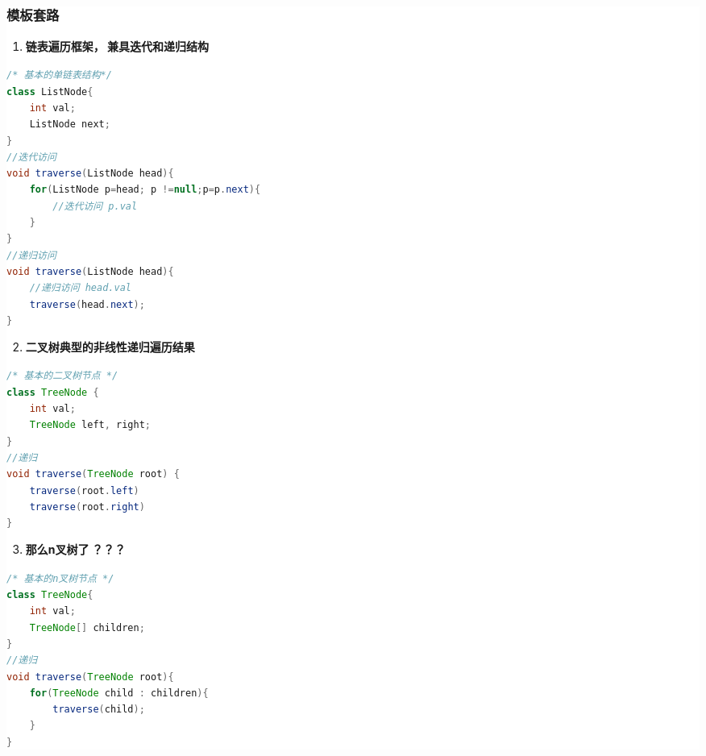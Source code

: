 ### 模板套路

1. **链表遍历框架， 兼具迭代和递归结构**

```java
/* 基本的单链表结构*/
class ListNode{
    int val;
    ListNode next;
}
//迭代访问
void traverse(ListNode head){
    for(ListNode p=head; p !=null;p=p.next){
        //迭代访问 p.val
    }
}
//递归访问
void traverse(ListNode head){
    //递归访问 head.val
    traverse(head.next);
}

```

2. **二叉树典型的非线性递归遍历结果**

```java
/* 基本的⼆叉树节点 */
class TreeNode {
	int val;
	TreeNode left, right;
}
//递归
void traverse(TreeNode root) {
	traverse(root.left)
	traverse(root.right)
}
```

3. **那么n叉树了 ？？？** 

```java
/* 基本的n叉树节点 */
class TreeNode{
    int val;
    TreeNode[] children;
}
//递归
void traverse(TreeNode root){
    for(TreeNode child : children){
        traverse(child);
    }
}

```
